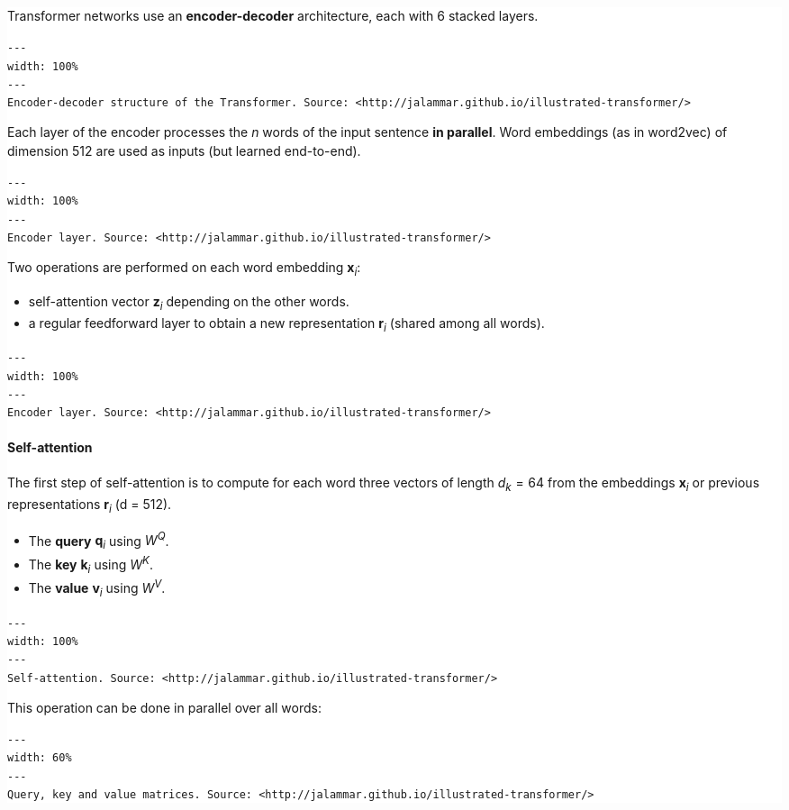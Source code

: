 Transformer networks use an **encoder-decoder** architecture, each with 6 stacked layers.

```{figure} ../img/transformer1.png
---
width: 100%
---
Encoder-decoder structure of the Transformer. Source: <http://jalammar.github.io/illustrated-transformer/>
```


Each layer of the encoder processes the $n$ words of the input sentence **in parallel**.
Word embeddings (as in word2vec) of dimension 512 are used as inputs (but learned end-to-end).

```{figure} ../img/encoder_with_tensors.png
---
width: 100%
---
Encoder layer. Source: <http://jalammar.github.io/illustrated-transformer/>
```

Two operations are performed on each word embedding $\mathbf{x}_i$: 

* self-attention vector $\mathbf{z}_i$ depending on the other words.
* a regular feedforward layer to obtain a new representation $\mathbf{r}_i$ (shared among all words). 

```{figure} ../img/encoder_with_tensors_2.png
---
width: 100%
---
Encoder layer. Source: <http://jalammar.github.io/illustrated-transformer/>
```

#### Self-attention

The first step of self-attention is to compute for each word three vectors of length $d_k = 64$ from the embeddings $\mathbf{x}_i$ or previous representations $\mathbf{r}_i$ (d = 512).

* The **query** $\mathbf{q}_i$ using $W^Q$.
* The **key** $\mathbf{k}_i$ using $W^K$.
* The **value** $\mathbf{v}_i$ using $W^V$.

```{figure} ../img/transformer_self_attention_vectors.png
---
width: 100%
---
Self-attention. Source: <http://jalammar.github.io/illustrated-transformer/>
```

This operation can be done in parallel over all words:

```{figure} ../img/self-attention-matrix-calculation.png
---
width: 60%
---
Query, key and value matrices. Source: <http://jalammar.github.io/illustrated-transformer/>
```
